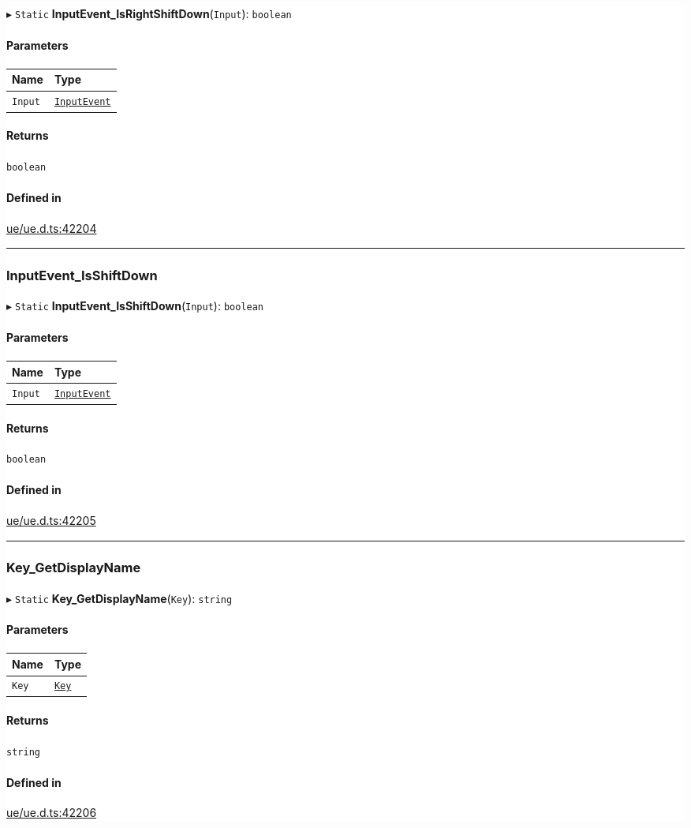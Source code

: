 ▸ `Static` **InputEvent_IsRightShiftDown**(`Input`): `boolean`

#### Parameters

| Name | Type |
| :------ | :------ |
| `Input` | [`InputEvent`](ue_ue.InputEvent.md) |

#### Returns

`boolean`

#### Defined in

[ue/ue.d.ts:42204](https://github.com/YugMetaverse/yug_typings/blob/b7d9b19/ue/ue.d.ts#L42204)

___

### InputEvent\_IsShiftDown

▸ `Static` **InputEvent_IsShiftDown**(`Input`): `boolean`

#### Parameters

| Name | Type |
| :------ | :------ |
| `Input` | [`InputEvent`](ue_ue.InputEvent.md) |

#### Returns

`boolean`

#### Defined in

[ue/ue.d.ts:42205](https://github.com/YugMetaverse/yug_typings/blob/b7d9b19/ue/ue.d.ts#L42205)

___

### Key\_GetDisplayName

▸ `Static` **Key_GetDisplayName**(`Key`): `string`

#### Parameters

| Name | Type |
| :------ | :------ |
| `Key` | [`Key`](ue_ue.Key.md) |

#### Returns

`string`

#### Defined in

[ue/ue.d.ts:42206](https://github.com/YugMetaverse/yug_typings/blob/b7d9b19/ue/ue.d.ts#L42206)
